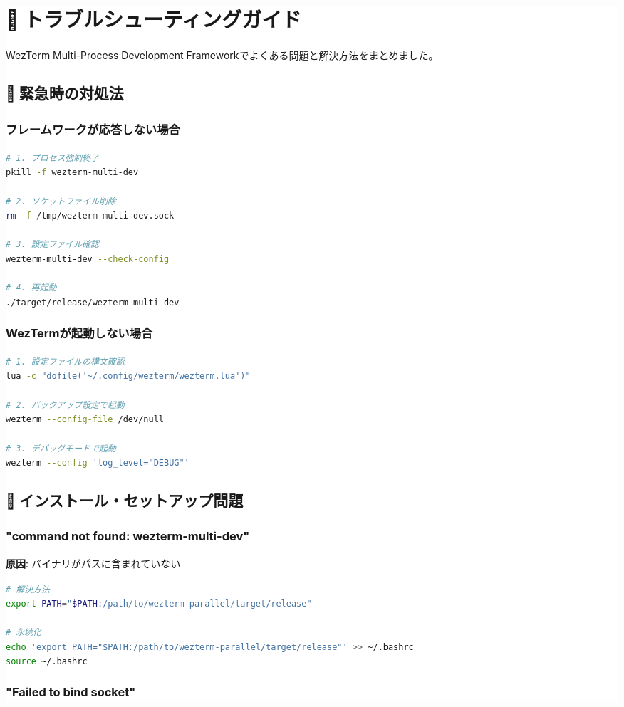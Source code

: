 # 🐛 トラブルシューティングガイド

WezTerm Multi-Process Development Frameworkでよくある問題と解決方法をまとめました。

## 🚨 緊急時の対処法

### フレームワークが応答しない場合

```bash
# 1. プロセス強制終了
pkill -f wezterm-multi-dev

# 2. ソケットファイル削除
rm -f /tmp/wezterm-multi-dev.sock

# 3. 設定ファイル確認
wezterm-multi-dev --check-config

# 4. 再起動
./target/release/wezterm-multi-dev
```

### WezTermが起動しない場合

```bash
# 1. 設定ファイルの構文確認
lua -c "dofile('~/.config/wezterm/wezterm.lua')"

# 2. バックアップ設定で起動
wezterm --config-file /dev/null

# 3. デバッグモードで起動
wezterm --config 'log_level="DEBUG"'
```

## 🔧 インストール・セットアップ問題

### "command not found: wezterm-multi-dev"

**原因**: バイナリがパスに含まれていない

```bash
# 解決方法
export PATH="$PATH:/path/to/wezterm-parallel/target/release"

# 永続化
echo 'export PATH="$PATH:/path/to/wezterm-parallel/target/release"' >> ~/.bashrc
source ~/.bashrc
```

### "Failed to bind socket"
